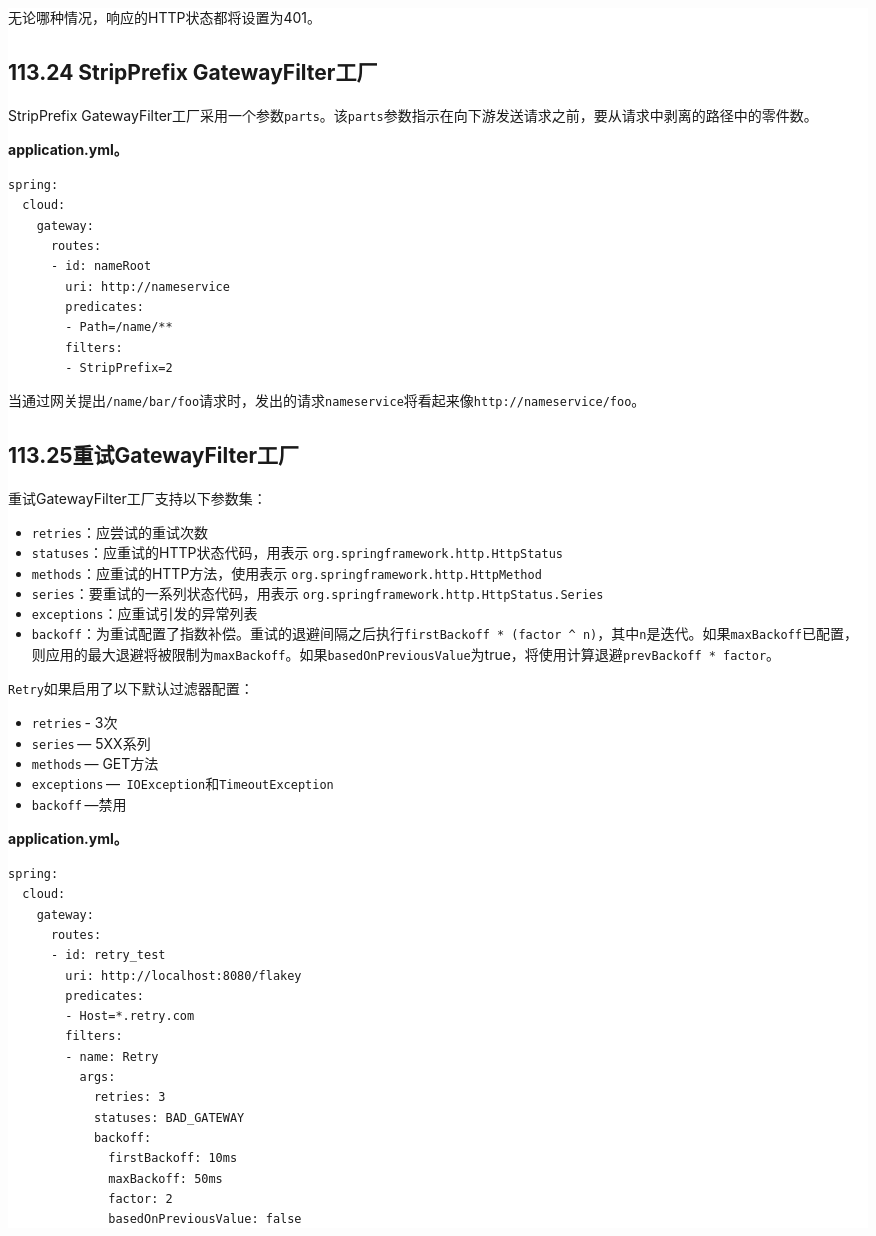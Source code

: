

无论哪种情况，响应的HTTP状态都将设置为401。

## 113.24 StripPrefix GatewayFilter工厂

StripPrefix GatewayFilter工厂采用一个参数`parts`。该`parts`参数指示在向下游发送请求之前，要从请求中剥离的路径中的零件数。

**application.yml。** 

```properties
spring:
  cloud:
    gateway:
      routes:
      - id: nameRoot
        uri: http://nameservice
        predicates:
        - Path=/name/**
        filters:
        - StripPrefix=2
```



当通过网关提出`/name/bar/foo`请求时，发出的请求`nameservice`将看起来像`http://nameservice/foo`。

## 113.25重试GatewayFilter工厂

重试GatewayFilter工厂支持以下参数集：

- `retries`：应尝试的重试次数
- `statuses`：应重试的HTTP状态代码，用表示 `org.springframework.http.HttpStatus`
- `methods`：应重试的HTTP方法，使用表示 `org.springframework.http.HttpMethod`
- `series`：要重试的一系列状态代码，用表示 `org.springframework.http.HttpStatus.Series`
- `exceptions`：应重试引发的异常列表
- `backoff`：为重试配置了指数补偿。重试的退避间隔之后执行`firstBackoff * (factor ^ n)`，其中`n`是迭代。如果`maxBackoff`已配置，则应用的最大退避将被限制为`maxBackoff`。如果`basedOnPreviousValue`为true，将使用计算退避`prevBackoff * factor`。

`Retry`如果启用了以下默认过滤器配置：

- `retries` - 3次
- `series` — 5XX系列
- `methods` — GET方法
- `exceptions` —  `IOException`和`TimeoutException`
- `backoff` —禁用

**application.yml。** 

```properties
spring:
  cloud:
    gateway:
      routes:
      - id: retry_test
        uri: http://localhost:8080/flakey
        predicates:
        - Host=*.retry.com
        filters:
        - name: Retry
          args:
            retries: 3
            statuses: BAD_GATEWAY
            backoff:
              firstBackoff: 10ms
              maxBackoff: 50ms
              factor: 2
              basedOnPreviousValue: false
```
